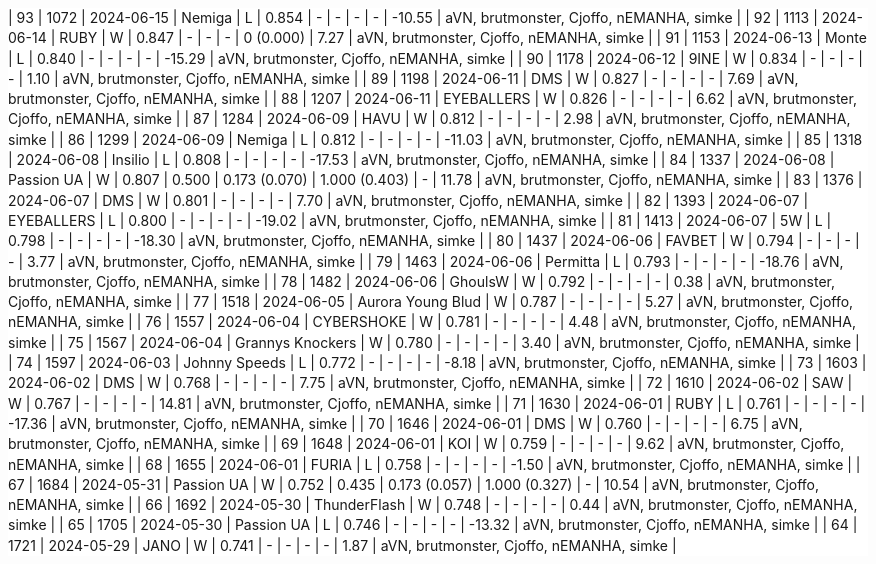 |           93 |     1072 | 2024-06-15 | Nemiga            | L   | 0.854      | -            | -                | -                | -         |   -10.55 | aVN, brutmonster, Cjoffo, nEMANHA, simke |
|           92 |     1113 | 2024-06-14 | RUBY              | W   | 0.847      | -            | -                | -                | 0 (0.000) |     7.27 | aVN, brutmonster, Cjoffo, nEMANHA, simke |
|           91 |     1153 | 2024-06-13 | Monte             | L   | 0.840      | -            | -                | -                | -         |   -15.29 | aVN, brutmonster, Cjoffo, nEMANHA, simke |
|           90 |     1178 | 2024-06-12 | 9INE              | W   | 0.834      | -            | -                | -                | -         |     1.10 | aVN, brutmonster, Cjoffo, nEMANHA, simke |
|           89 |     1198 | 2024-06-11 | DMS               | W   | 0.827      | -            | -                | -                | -         |     7.69 | aVN, brutmonster, Cjoffo, nEMANHA, simke |
|           88 |     1207 | 2024-06-11 | EYEBALLERS        | W   | 0.826      | -            | -                | -                | -         |     6.62 | aVN, brutmonster, Cjoffo, nEMANHA, simke |
|           87 |     1284 | 2024-06-09 | HAVU              | W   | 0.812      | -            | -                | -                | -         |     2.98 | aVN, brutmonster, Cjoffo, nEMANHA, simke |
|           86 |     1299 | 2024-06-09 | Nemiga            | L   | 0.812      | -            | -                | -                | -         |   -11.03 | aVN, brutmonster, Cjoffo, nEMANHA, simke |
|           85 |     1318 | 2024-06-08 | Insilio           | L   | 0.808      | -            | -                | -                | -         |   -17.53 | aVN, brutmonster, Cjoffo, nEMANHA, simke |
|           84 |     1337 | 2024-06-08 | Passion UA        | W   | 0.807      | 0.500        | 0.173 (0.070)    | 1.000 (0.403)    | -         |    11.78 | aVN, brutmonster, Cjoffo, nEMANHA, simke |
|           83 |     1376 | 2024-06-07 | DMS               | W   | 0.801      | -            | -                | -                | -         |     7.70 | aVN, brutmonster, Cjoffo, nEMANHA, simke |
|           82 |     1393 | 2024-06-07 | EYEBALLERS        | L   | 0.800      | -            | -                | -                | -         |   -19.02 | aVN, brutmonster, Cjoffo, nEMANHA, simke |
|           81 |     1413 | 2024-06-07 | 5W                | L   | 0.798      | -            | -                | -                | -         |   -18.30 | aVN, brutmonster, Cjoffo, nEMANHA, simke |
|           80 |     1437 | 2024-06-06 | FAVBET            | W   | 0.794      | -            | -                | -                | -         |     3.77 | aVN, brutmonster, Cjoffo, nEMANHA, simke |
|           79 |     1463 | 2024-06-06 | Permitta          | L   | 0.793      | -            | -                | -                | -         |   -18.76 | aVN, brutmonster, Cjoffo, nEMANHA, simke |
|           78 |     1482 | 2024-06-06 | GhoulsW           | W   | 0.792      | -            | -                | -                | -         |     0.38 | aVN, brutmonster, Cjoffo, nEMANHA, simke |
|           77 |     1518 | 2024-06-05 | Aurora Young Blud | W   | 0.787      | -            | -                | -                | -         |     5.27 | aVN, brutmonster, Cjoffo, nEMANHA, simke |
|           76 |     1557 | 2024-06-04 | CYBERSHOKE        | W   | 0.781      | -            | -                | -                | -         |     4.48 | aVN, brutmonster, Cjoffo, nEMANHA, simke |
|           75 |     1567 | 2024-06-04 | Grannys Knockers  | W   | 0.780      | -            | -                | -                | -         |     3.40 | aVN, brutmonster, Cjoffo, nEMANHA, simke |
|           74 |     1597 | 2024-06-03 | Johnny Speeds     | L   | 0.772      | -            | -                | -                | -         |    -8.18 | aVN, brutmonster, Cjoffo, nEMANHA, simke |
|           73 |     1603 | 2024-06-02 | DMS               | W   | 0.768      | -            | -                | -                | -         |     7.75 | aVN, brutmonster, Cjoffo, nEMANHA, simke |
|           72 |     1610 | 2024-06-02 | SAW               | W   | 0.767      | -            | -                | -                | -         |    14.81 | aVN, brutmonster, Cjoffo, nEMANHA, simke |
|           71 |     1630 | 2024-06-01 | RUBY              | L   | 0.761      | -            | -                | -                | -         |   -17.36 | aVN, brutmonster, Cjoffo, nEMANHA, simke |
|           70 |     1646 | 2024-06-01 | DMS               | W   | 0.760      | -            | -                | -                | -         |     6.75 | aVN, brutmonster, Cjoffo, nEMANHA, simke |
|           69 |     1648 | 2024-06-01 | KOI               | W   | 0.759      | -            | -                | -                | -         |     9.62 | aVN, brutmonster, Cjoffo, nEMANHA, simke |
|           68 |     1655 | 2024-06-01 | FURIA             | L   | 0.758      | -            | -                | -                | -         |    -1.50 | aVN, brutmonster, Cjoffo, nEMANHA, simke |
|           67 |     1684 | 2024-05-31 | Passion UA        | W   | 0.752      | 0.435        | 0.173 (0.057)    | 1.000 (0.327)    | -         |    10.54 | aVN, brutmonster, Cjoffo, nEMANHA, simke |
|           66 |     1692 | 2024-05-30 | ThunderFlash      | W   | 0.748      | -            | -                | -                | -         |     0.44 | aVN, brutmonster, Cjoffo, nEMANHA, simke |
|           65 |     1705 | 2024-05-30 | Passion UA        | L   | 0.746      | -            | -                | -                | -         |   -13.32 | aVN, brutmonster, Cjoffo, nEMANHA, simke |
|           64 |     1721 | 2024-05-29 | JANO              | W   | 0.741      | -            | -                | -                | -         |     1.87 | aVN, brutmonster, Cjoffo, nEMANHA, simke |